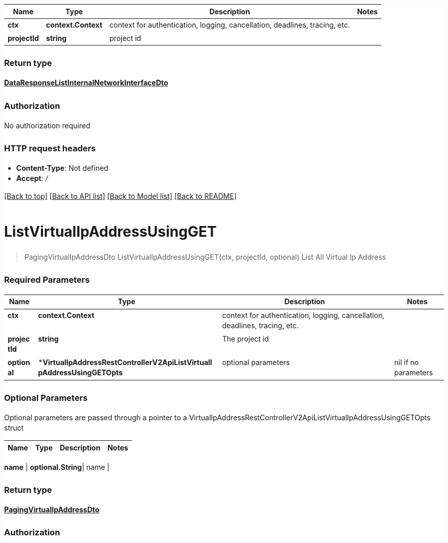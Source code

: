 Name | Type | Description  | Notes
------------- | ------------- | ------------- | -------------
 **ctx** | **context.Context** | context for authentication, logging, cancellation, deadlines, tracing, etc.
  **projectId** | **string**| project id | 

### Return type

[**DataResponseListInternalNetworkInterfaceDto**](DataResponse«List«InternalNetworkInterfaceDto»».md)

### Authorization

No authorization required

### HTTP request headers

 - **Content-Type**: Not defined
 - **Accept**: */*

[[Back to top]](#) [[Back to API list]](../README.md#documentation-for-api-endpoints) [[Back to Model list]](../README.md#documentation-for-models) [[Back to README]](../README.md)

# **ListVirtualIpAddressUsingGET**
> PagingVirtualIpAddressDto ListVirtualIpAddressUsingGET(ctx, projectId, optional)
List All Virtual Ip Address

### Required Parameters

Name | Type | Description  | Notes
------------- | ------------- | ------------- | -------------
 **ctx** | **context.Context** | context for authentication, logging, cancellation, deadlines, tracing, etc.
  **projectId** | **string**| The project id | 
 **optional** | ***VirtualIpAddressRestControllerV2ApiListVirtualIpAddressUsingGETOpts** | optional parameters | nil if no parameters

### Optional Parameters
Optional parameters are passed through a pointer to a VirtualIpAddressRestControllerV2ApiListVirtualIpAddressUsingGETOpts struct

Name | Type | Description  | Notes
------------- | ------------- | ------------- | -------------

 **name** | **optional.String**| name | 

### Return type

[**PagingVirtualIpAddressDto**](Paging«VirtualIpAddressDto».md)

### Authorization
